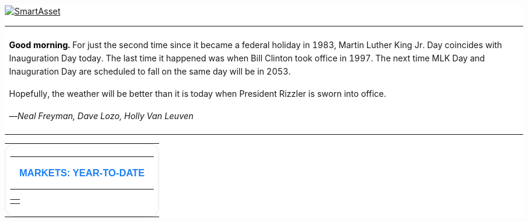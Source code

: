 <a href="https://links.morningbrew.com/c/uiE?lp=logo&amp;mbadid=254d11ad2e353ce943264e5dffbbae15&amp;mbadv=b&amp;mbcid=38259405.4107351&amp;mid=55ab9c4c00053927cd05204998094c31&amp;mbuuid=PqBAe5c1bS3tvTDfxEgD98b1" style="border-botton:none!important;" target="\_blank"><img alt="SmartAsset" src="https://cdn.sanity.io/images/bl383u0v/production/b0c95281aeb27ffc4d174f8ef40b3f4bbe571172-1620x238.png?w=280&amp;q=100&amp;auto=format" style="width:100%;max-width:140px;display:inline;vertical-align:middle;" width="140"/></a>
</td>
</tr>
</table>
<table border="0" cellpadding="0" cellspacing="0" style="border-collapse:collapse" width="100%">
<tr>
<td style="padding-top:20px">
<p style="line-height:22px;margin-top:0;margin-bottom:15px"><strong style="color:#000">Good morning.</strong> For just the second time since it became a federal holiday in 1983, Martin Luther King Jr. Day coincides with Inauguration Day today. The last time it happened was when Bill Clinton took office in 1997. The next time MLK Day and Inauguration Day are scheduled to fall on the same day will be in 2053.</p>
<p style="line-height:22px;margin-top:0;margin-bottom:15px">Hopefully, the weather will be better than it is today when President Rizzler is sworn into office.</p>
<p style="line-height:22px;margin-top:0;margin-bottom:15px">—<em>Neal Freyman, Dave Lozo, Holly Van Leuven</em></p>
</td>
</tr>
</table>
</td>
</tr>
</table>

</div>




<div>
<div style="margin-bottom:7px">

<table border="0" cellpadding="0" cellspacing="0" style="border-collapse:collapse;border-collapse:collapse;" width="100%">
<tr>
<th style="text-align:left;font-weight:400;font-family:Helvetica, Arial, sans-serif;font-size:16px;color:#333;display:block;background-color:#fff;border-radius:15px;border:1px solid #e6e6e6;border-collapse:collapse;box-shadow:none;margin-bottom:0px">
<table border="0" cellpadding="0" cellspacing="0" style="border-collapse:collapse;border-collapse:collapse;" width="100%">
<tr>
<td style="padding:15px">
<h3 style="font-family:Helvetica, Arial, sans-serif;font-size:16px;color:#1c7ff2;font-weight:700;margin-top:0;margin-bottom:0">
MARKETS: YEAR-TO-DATE
</h3>
</td>
</tr>
</table>
<table border="0" cellpadding="0" cellspacing="0" style="border-collapse:collapse;border-collapse:collapse;" width="100%">
<tr>
<td>
</td>
</tr>
